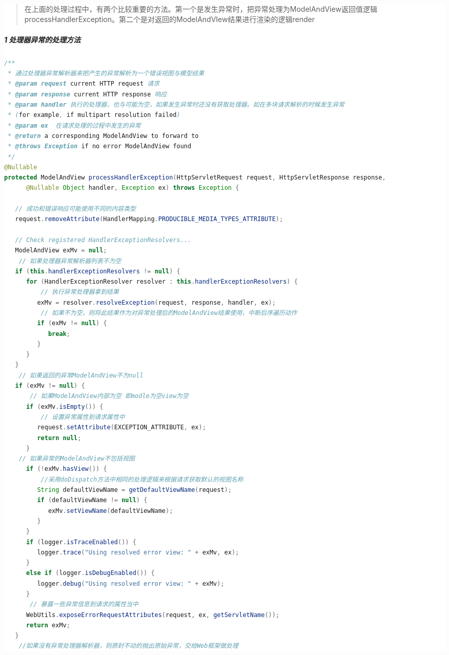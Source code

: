 > ​		在上面的处理过程中，有两个比较重要的方法。第一个是发生异常时，把异常处理为ModelAndView返回值逻辑processHandlerException。第二个是对返回的ModelAndVIew结果进行渲染的逻辑render

##### 1  处理器异常的处理方法

```java
/**
 * 通过处理器异常解析器来把产生的异常解析为一个错误视图与模型结果
 * @param request current HTTP request 请求
 * @param response current HTTP response 响应
 * @param handler 执行的处理器，也与可能为空，如果发生异常时还没有获取处理器。如在多块请求解析的时候发生异常
 * (for example, if multipart resolution failed)
 * @param ex  在请求处理的过程中发生的异常
 * @return a corresponding ModelAndView to forward to
 * @throws Exception if no error ModelAndView found
 */
@Nullable
protected ModelAndView processHandlerException(HttpServletRequest request, HttpServletResponse response,
      @Nullable Object handler, Exception ex) throws Exception {

   // 成功和错误响应可能使用不同的内容类型
   request.removeAttribute(HandlerMapping.PRODUCIBLE_MEDIA_TYPES_ATTRIBUTE);

   // Check registered HandlerExceptionResolvers...
   ModelAndView exMv = null;
    // 如果处理器异常解析器列表不为空
   if (this.handlerExceptionResolvers != null) {
      for (HandlerExceptionResolver resolver : this.handlerExceptionResolvers) {
          // 执行异常处理器拿到结果
         exMv = resolver.resolveException(request, response, handler, ex);
          // 如果不为空，则将此结果作为对异常处理后的ModelAndView结果使用，中断后序遍历动作
         if (exMv != null) {
            break;
         }
      }
   }
    // 如果返回的异常ModelAndView不为null
   if (exMv != null) {
       // 如果ModelAndView内部为空 即modle为空view为空
      if (exMv.isEmpty()) {
          // 设置异常属性到请求属性中
         request.setAttribute(EXCEPTION_ATTRIBUTE, ex);
         return null;
      }
  	// 如果异常的ModelAndView不包括视图
      if (!exMv.hasView()) {
          //采用doDispatch方法中相同的处理逻辑来根据请求获取默认的视图名称
         String defaultViewName = getDefaultViewName(request);
         if (defaultViewName != null) {
            exMv.setViewName(defaultViewName);
         }
      }
      if (logger.isTraceEnabled()) {
         logger.trace("Using resolved error view: " + exMv, ex);
      }
      else if (logger.isDebugEnabled()) {
         logger.debug("Using resolved error view: " + exMv);
      }
       // 暴露一些异常信息到请求的属性当中
      WebUtils.exposeErrorRequestAttributes(request, ex, getServletName());
      return exMv;
   }
	//如果没有异常处理器解析器，则原封不动的抛出原始异常，交给Web框架做处理
```